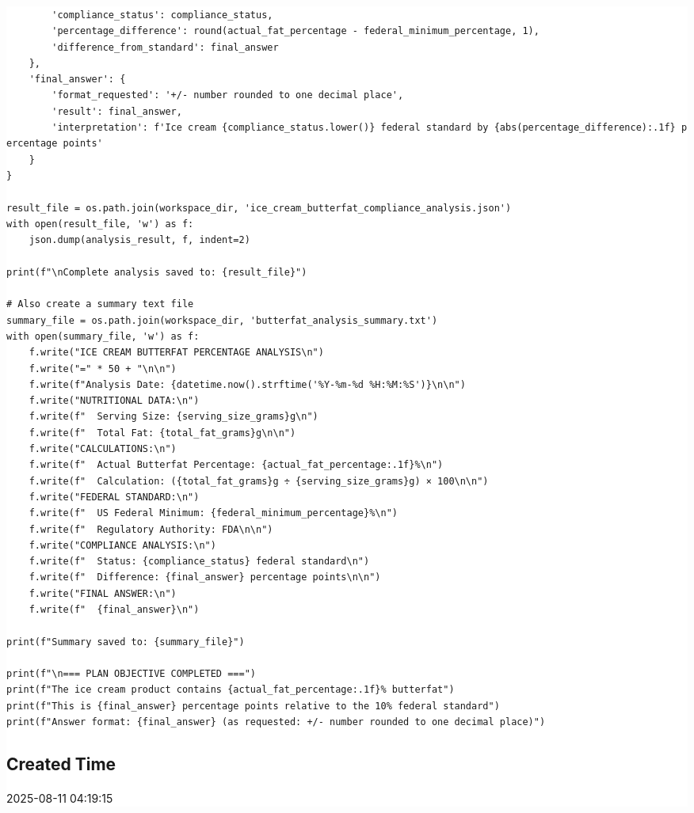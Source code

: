 ```
        'compliance_status': compliance_status,
        'percentage_difference': round(actual_fat_percentage - federal_minimum_percentage, 1),
        'difference_from_standard': final_answer
    },
    'final_answer': {
        'format_requested': '+/- number rounded to one decimal place',
        'result': final_answer,
        'interpretation': f'Ice cream {compliance_status.lower()} federal standard by {abs(percentage_difference):.1f} percentage points'
    }
}

result_file = os.path.join(workspace_dir, 'ice_cream_butterfat_compliance_analysis.json')
with open(result_file, 'w') as f:
    json.dump(analysis_result, f, indent=2)

print(f"\nComplete analysis saved to: {result_file}")

# Also create a summary text file
summary_file = os.path.join(workspace_dir, 'butterfat_analysis_summary.txt')
with open(summary_file, 'w') as f:
    f.write("ICE CREAM BUTTERFAT PERCENTAGE ANALYSIS\n")
    f.write("=" * 50 + "\n\n")
    f.write(f"Analysis Date: {datetime.now().strftime('%Y-%m-%d %H:%M:%S')}\n\n")
    f.write("NUTRITIONAL DATA:\n")
    f.write(f"  Serving Size: {serving_size_grams}g\n")
    f.write(f"  Total Fat: {total_fat_grams}g\n\n")
    f.write("CALCULATIONS:\n")
    f.write(f"  Actual Butterfat Percentage: {actual_fat_percentage:.1f}%\n")
    f.write(f"  Calculation: ({total_fat_grams}g ÷ {serving_size_grams}g) × 100\n\n")
    f.write("FEDERAL STANDARD:\n")
    f.write(f"  US Federal Minimum: {federal_minimum_percentage}%\n")
    f.write(f"  Regulatory Authority: FDA\n\n")
    f.write("COMPLIANCE ANALYSIS:\n")
    f.write(f"  Status: {compliance_status} federal standard\n")
    f.write(f"  Difference: {final_answer} percentage points\n\n")
    f.write("FINAL ANSWER:\n")
    f.write(f"  {final_answer}\n")

print(f"Summary saved to: {summary_file}")

print(f"\n=== PLAN OBJECTIVE COMPLETED ===")
print(f"The ice cream product contains {actual_fat_percentage:.1f}% butterfat")
print(f"This is {final_answer} percentage points relative to the 10% federal standard")
print(f"Answer format: {final_answer} (as requested: +/- number rounded to one decimal place)")
```

## Created Time
2025-08-11 04:19:15
